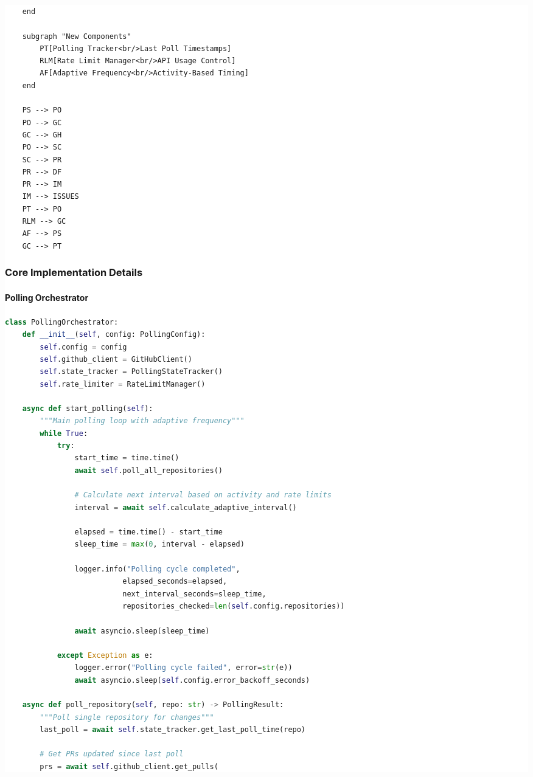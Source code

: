```mermaid
    end

    subgraph "New Components"
        PT[Polling Tracker<br/>Last Poll Timestamps]
        RLM[Rate Limit Manager<br/>API Usage Control]
        AF[Adaptive Frequency<br/>Activity-Based Timing]
    end

    PS --> PO
    PO --> GC
    GC --> GH
    PO --> SC
    SC --> PR
    PR --> DF
    PR --> IM
    IM --> ISSUES
    PT --> PO
    RLM --> GC
    AF --> PS
    GC --> PT
```

### Core Implementation Details

#### Polling Orchestrator
```python
class PollingOrchestrator:
    def __init__(self, config: PollingConfig):
        self.config = config
        self.github_client = GitHubClient()
        self.state_tracker = PollingStateTracker()
        self.rate_limiter = RateLimitManager()

    async def start_polling(self):
        """Main polling loop with adaptive frequency"""
        while True:
            try:
                start_time = time.time()
                await self.poll_all_repositories()

                # Calculate next interval based on activity and rate limits
                interval = await self.calculate_adaptive_interval()

                elapsed = time.time() - start_time
                sleep_time = max(0, interval - elapsed)

                logger.info("Polling cycle completed",
                           elapsed_seconds=elapsed,
                           next_interval_seconds=sleep_time,
                           repositories_checked=len(self.config.repositories))

                await asyncio.sleep(sleep_time)

            except Exception as e:
                logger.error("Polling cycle failed", error=str(e))
                await asyncio.sleep(self.config.error_backoff_seconds)

    async def poll_repository(self, repo: str) -> PollingResult:
        """Poll single repository for changes"""
        last_poll = await self.state_tracker.get_last_poll_time(repo)

        # Get PRs updated since last poll
        prs = await self.github_client.get_pulls(
```
